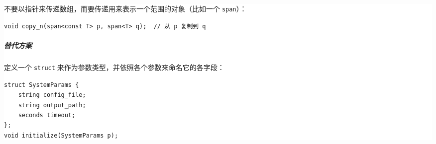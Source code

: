 不要以指针来传递数组，而要传递用来表示一个范围的对象（比如一个 `span`）：

    void copy_n(span<const T> p, span<T> q);  // 从 p 复制到 q

##### 替代方案

定义一个 `struct` 来作为参数类型，并依照各个参数来命名它的各字段：

    struct SystemParams {
        string config_file;
        string output_path;
        seconds timeout;
    };
    void initialize(SystemParams p);

